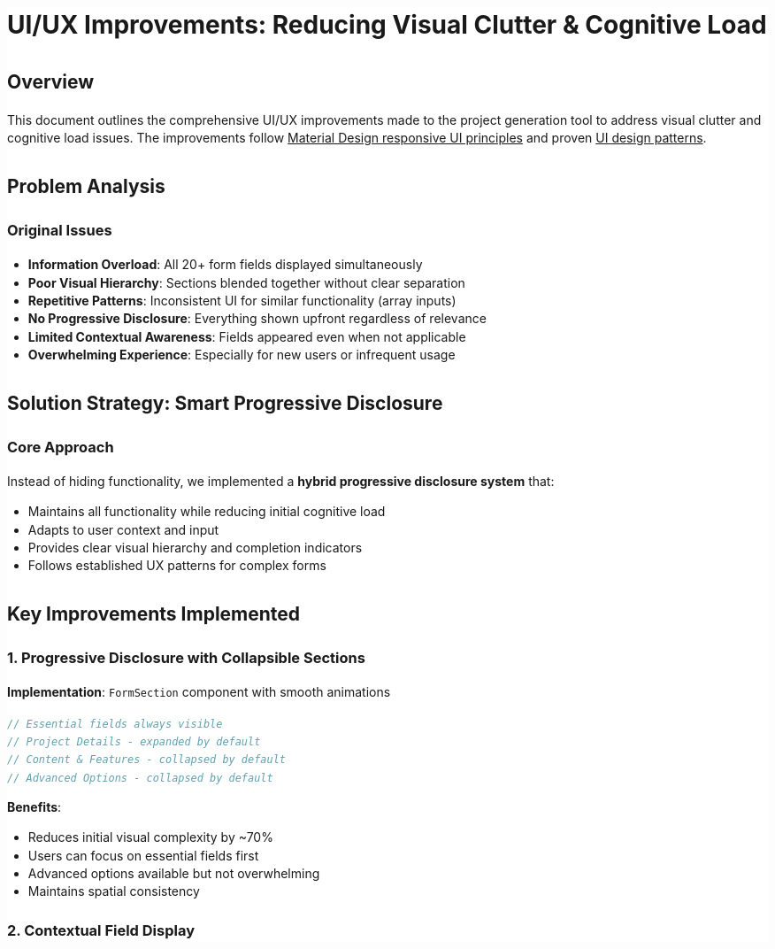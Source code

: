 # UI/UX Improvements: Reducing Visual Clutter & Cognitive Load

## Overview

This document outlines the comprehensive UI/UX improvements made to the project generation tool to address visual clutter and cognitive load issues. The improvements follow [Material Design responsive UI principles](https://m1.material.io/layout/responsive-ui.html) and proven [UI design patterns](https://ui-patterns.com/patterns).

## Problem Analysis

### Original Issues
- **Information Overload**: All 20+ form fields displayed simultaneously
- **Poor Visual Hierarchy**: Sections blended together without clear separation
- **Repetitive Patterns**: Inconsistent UI for similar functionality (array inputs)
- **No Progressive Disclosure**: Everything shown upfront regardless of relevance
- **Limited Contextual Awareness**: Fields appeared even when not applicable
- **Overwhelming Experience**: Especially for new users or infrequent usage

## Solution Strategy: Smart Progressive Disclosure

### Core Approach
Instead of hiding functionality, we implemented a **hybrid progressive disclosure system** that:
- Maintains all functionality while reducing initial cognitive load
- Adapts to user context and input
- Provides clear visual hierarchy and completion indicators
- Follows established UX patterns for complex forms

## Key Improvements Implemented

### 1. Progressive Disclosure with Collapsible Sections

**Implementation**: `FormSection` component with smooth animations
```typescript
// Essential fields always visible
// Project Details - expanded by default  
// Content & Features - collapsed by default
// Advanced Options - collapsed by default
```

**Benefits**:
- Reduces initial visual complexity by ~70%
- Users can focus on essential fields first
- Advanced options available but not overwhelming
- Maintains spatial consistency

### 2. Contextual Field Display
